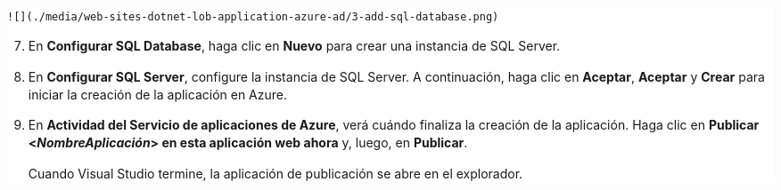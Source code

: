     ![](./media/web-sites-dotnet-lob-application-azure-ad/3-add-sql-database.png)
7. En **Configurar SQL Database**, haga clic en **Nuevo** para crear una instancia de SQL Server.
8. En **Configurar SQL Server**, configure la instancia de SQL Server. A continuación, haga clic en **Aceptar**, **Aceptar** y **Crear** para iniciar la creación de la aplicación en Azure.
9. En **Actividad del Servicio de aplicaciones de Azure**, verá cuándo finaliza la creación de la aplicación. Haga clic en **Publicar &lt;*NombreAplicación*> en esta aplicación web ahora** y, luego, en **Publicar**. 
   
    Cuando Visual Studio termine, la aplicación de publicación se abre en el explorador. 
   